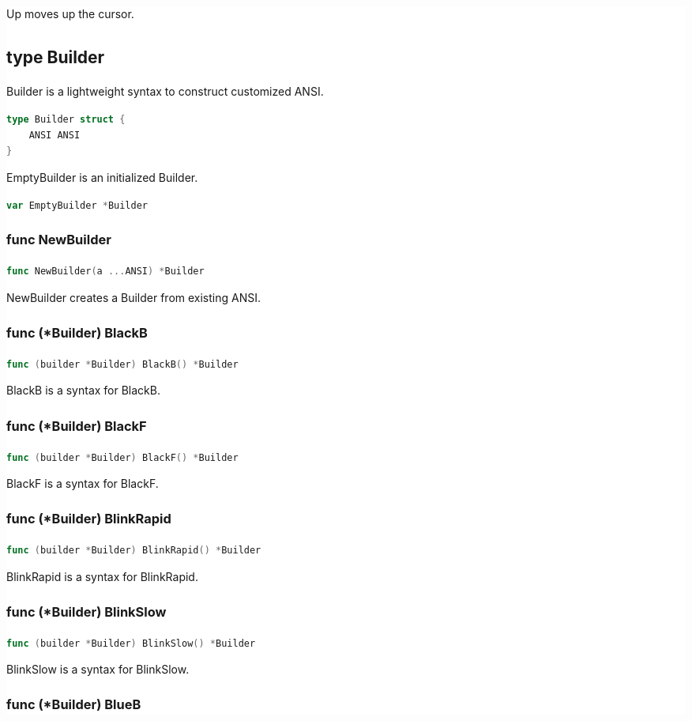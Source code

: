 Up moves up the cursor.

## type Builder

Builder is a lightweight syntax to construct customized ANSI.

```go
type Builder struct {
    ANSI ANSI
}
```

EmptyBuilder is an initialized Builder.

```go
var EmptyBuilder *Builder
```

### func NewBuilder

```go
func NewBuilder(a ...ANSI) *Builder
```

NewBuilder creates a Builder from existing ANSI.

### func \(\*Builder\) BlackB

```go
func (builder *Builder) BlackB() *Builder
```

BlackB is a syntax for BlackB.

### func \(\*Builder\) BlackF

```go
func (builder *Builder) BlackF() *Builder
```

BlackF is a syntax for BlackF.

### func \(\*Builder\) BlinkRapid

```go
func (builder *Builder) BlinkRapid() *Builder
```

BlinkRapid is a syntax for BlinkRapid.

### func \(\*Builder\) BlinkSlow

```go
func (builder *Builder) BlinkSlow() *Builder
```

BlinkSlow is a syntax for BlinkSlow.

### func \(\*Builder\) BlueB
